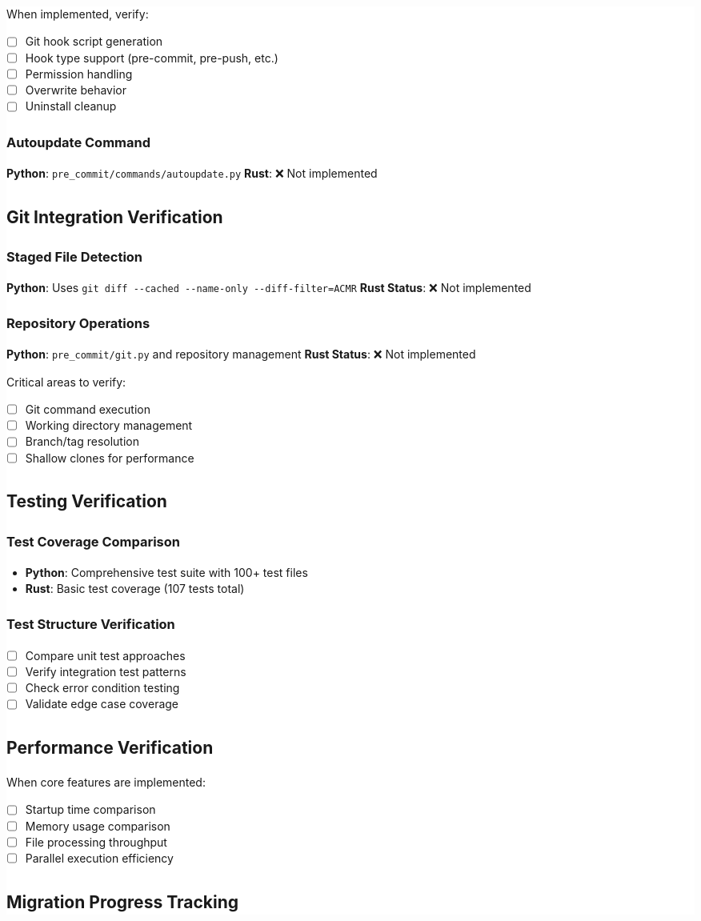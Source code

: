 When implemented, verify:
- [ ] Git hook script generation
- [ ] Hook type support (pre-commit, pre-push, etc.)
- [ ] Permission handling
- [ ] Overwrite behavior
- [ ] Uninstall cleanup

### Autoupdate Command
**Python**: `pre_commit/commands/autoupdate.py`
**Rust**: ❌ Not implemented

## Git Integration Verification

### Staged File Detection
**Python**: Uses `git diff --cached --name-only --diff-filter=ACMR`
**Rust Status**: ❌ Not implemented

### Repository Operations
**Python**: `pre_commit/git.py` and repository management
**Rust Status**: ❌ Not implemented

Critical areas to verify:
- [ ] Git command execution
- [ ] Working directory management
- [ ] Branch/tag resolution
- [ ] Shallow clones for performance

## Testing Verification

### Test Coverage Comparison
- **Python**: Comprehensive test suite with 100+ test files
- **Rust**: Basic test coverage (107 tests total)

### Test Structure Verification
- [ ] Compare unit test approaches
- [ ] Verify integration test patterns
- [ ] Check error condition testing
- [ ] Validate edge case coverage

## Performance Verification

When core features are implemented:
- [ ] Startup time comparison
- [ ] Memory usage comparison
- [ ] File processing throughput
- [ ] Parallel execution efficiency

## Migration Progress Tracking
